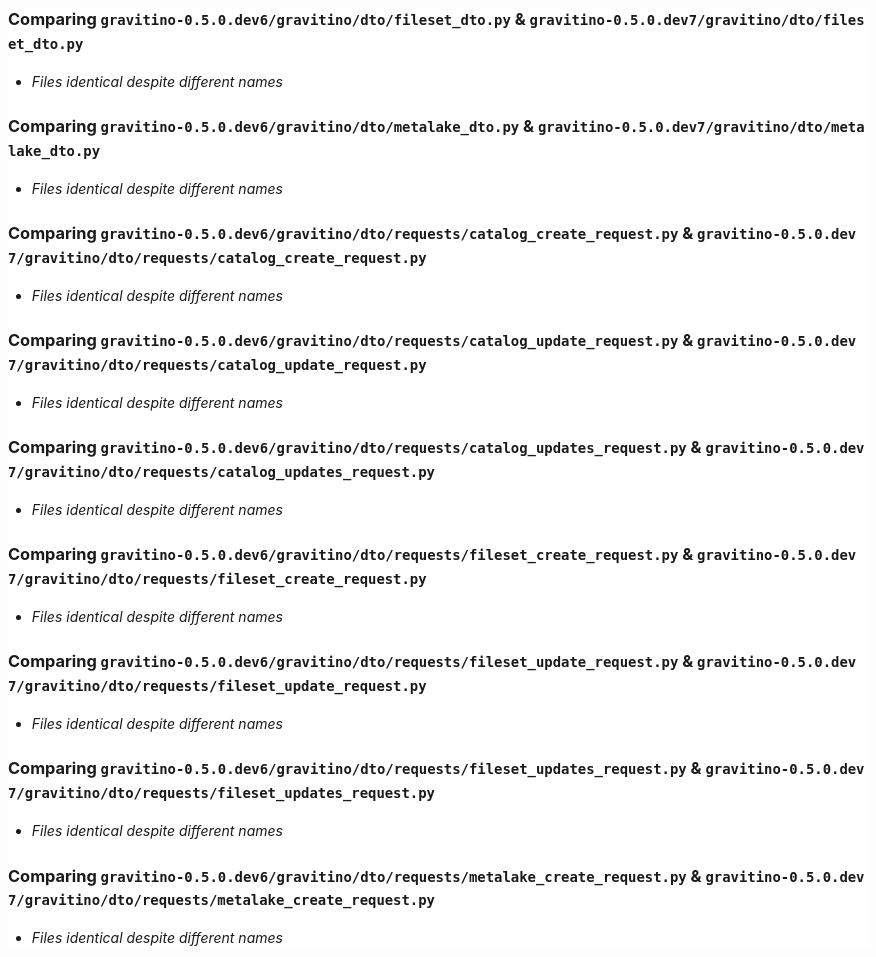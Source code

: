 ### Comparing `gravitino-0.5.0.dev6/gravitino/dto/fileset_dto.py` & `gravitino-0.5.0.dev7/gravitino/dto/fileset_dto.py`

 * *Files identical despite different names*

### Comparing `gravitino-0.5.0.dev6/gravitino/dto/metalake_dto.py` & `gravitino-0.5.0.dev7/gravitino/dto/metalake_dto.py`

 * *Files identical despite different names*

### Comparing `gravitino-0.5.0.dev6/gravitino/dto/requests/catalog_create_request.py` & `gravitino-0.5.0.dev7/gravitino/dto/requests/catalog_create_request.py`

 * *Files identical despite different names*

### Comparing `gravitino-0.5.0.dev6/gravitino/dto/requests/catalog_update_request.py` & `gravitino-0.5.0.dev7/gravitino/dto/requests/catalog_update_request.py`

 * *Files identical despite different names*

### Comparing `gravitino-0.5.0.dev6/gravitino/dto/requests/catalog_updates_request.py` & `gravitino-0.5.0.dev7/gravitino/dto/requests/catalog_updates_request.py`

 * *Files identical despite different names*

### Comparing `gravitino-0.5.0.dev6/gravitino/dto/requests/fileset_create_request.py` & `gravitino-0.5.0.dev7/gravitino/dto/requests/fileset_create_request.py`

 * *Files identical despite different names*

### Comparing `gravitino-0.5.0.dev6/gravitino/dto/requests/fileset_update_request.py` & `gravitino-0.5.0.dev7/gravitino/dto/requests/fileset_update_request.py`

 * *Files identical despite different names*

### Comparing `gravitino-0.5.0.dev6/gravitino/dto/requests/fileset_updates_request.py` & `gravitino-0.5.0.dev7/gravitino/dto/requests/fileset_updates_request.py`

 * *Files identical despite different names*

### Comparing `gravitino-0.5.0.dev6/gravitino/dto/requests/metalake_create_request.py` & `gravitino-0.5.0.dev7/gravitino/dto/requests/metalake_create_request.py`

 * *Files identical despite different names*
